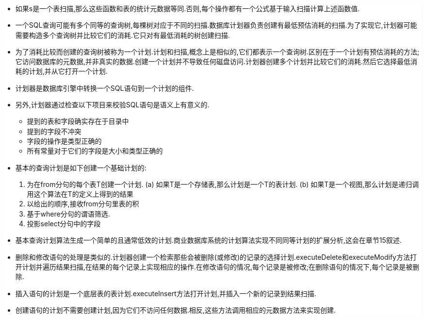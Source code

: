 * 如果s是一个表扫描,那么这些函数和表的统计元数据等同.否则,每个操作都有一个公式基于输入扫描计算上述函数值.
* 一个SQL查询可能有多个同等的查询树,每棵树对应于不同的扫描.数据库计划器负责创建有最低预估消耗的扫描.为了实现它,计划器可能需要构造多个查询树并比较它们的消耗.它只对有最低消耗的树创建扫描.

* 为了消耗比较而创建的查询树被称为一个计划.计划和扫描,概念上是相似的,它们都表示一个查询树.区别在于一个计划有预估消耗的方法;它访问数据库的元数据,并非真实的数据.创建一个计划并不导致任何磁盘访问.计划器创建多个计划并比较它们的消耗.然后它选择最低消耗的计划,并从它打开一个计划.

* 计划器是数据库引擎中转换一个SQL语句到一个计划的组件.
* 另外,计划器通过检查以下项目来校验SQL语句是语义上有意义的.
   * 提到的表和字段确实存在于目录中
   * 提到的字段不冲突
   * 字段的操作是类型正确的
   * 所有常量对于它们的字段是大小和类型正确的

* 基本的查询计划是如下创建一个基础计划的:  
   1. 为在from分句的每个表T创建一个计划.
      (a) 如果T是一个存储表,那么计划是一个T的表计划.
      (b) 如果T是一个视图,那么计划是递归调用这个算法在T的定义上得到的结果
   2. 以给出的顺序,接收from分句里表的积
   3. 基于where分句的谓语筛选.
   4. 投影select分句中的字段

* 基本查询计划算法生成一个简单的且通常低效的计划.商业数据库系统的计划算法实现不同同等计划的扩展分析,这会在章节15叙述.

* 删除和修改语句的处理是类似的.计划器创建一个检索那些会被删除(或修改)的记录的选择计划.executeDelete和executeModify方法打开计划并遍历结果扫描,在结果的每个记录上实现相应的操作.在修改语句的情况,每个记录是被修改;在删除语句的情况下,每个记录是被删除.

* 插入语句的计划是一个底层表的表计划.executeInsert方法打开计划,并插入一个新的记录到结果扫描.

* 创建语句的计划不需要创建计划,因为它们不访问任何数据.相反,这些方法调用相应的元数据方法来实现创建.


















